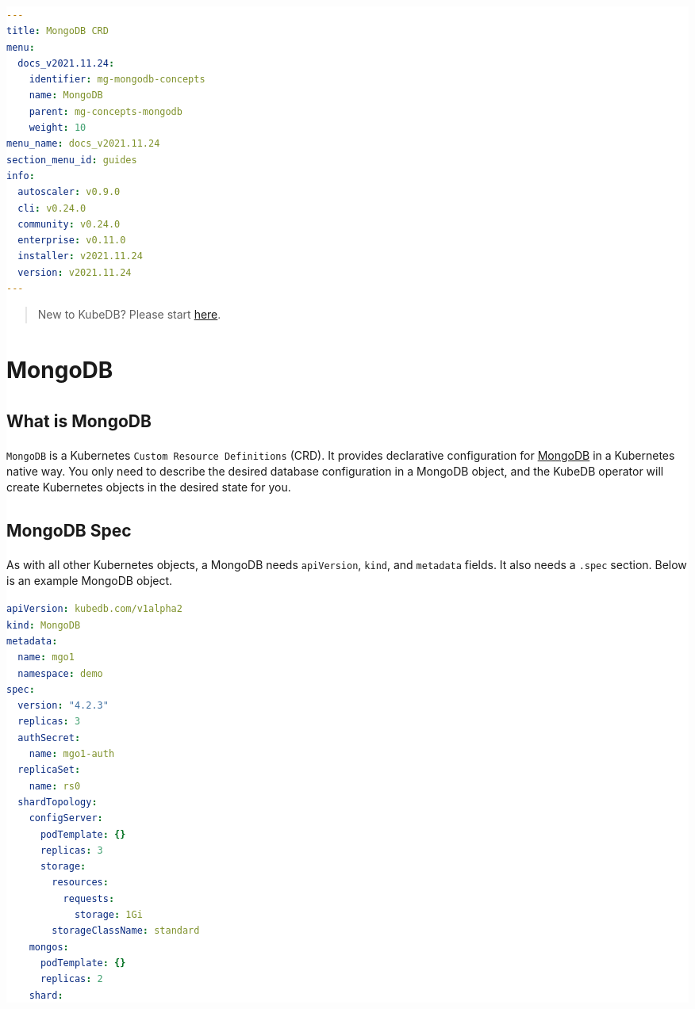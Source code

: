 ```yaml
---
title: MongoDB CRD
menu:
  docs_v2021.11.24:
    identifier: mg-mongodb-concepts
    name: MongoDB
    parent: mg-concepts-mongodb
    weight: 10
menu_name: docs_v2021.11.24
section_menu_id: guides
info:
  autoscaler: v0.9.0
  cli: v0.24.0
  community: v0.24.0
  enterprise: v0.11.0
  installer: v2021.11.24
  version: v2021.11.24
---
```


> New to KubeDB? Please start [here](/docs/v2021.11.24/README).

# MongoDB

## What is MongoDB

`MongoDB` is a Kubernetes `Custom Resource Definitions` (CRD). It provides declarative configuration for [MongoDB](https://www.mongodb.com/) in a Kubernetes native way. You only need to describe the desired database configuration in a MongoDB object, and the KubeDB operator will create Kubernetes objects in the desired state for you.

## MongoDB Spec

As with all other Kubernetes objects, a MongoDB needs `apiVersion`, `kind`, and `metadata` fields. It also needs a `.spec` section. Below is an example MongoDB object.

```yaml
apiVersion: kubedb.com/v1alpha2
kind: MongoDB
metadata:
  name: mgo1
  namespace: demo
spec:
  version: "4.2.3"
  replicas: 3
  authSecret:
    name: mgo1-auth
  replicaSet:
    name: rs0
  shardTopology:
    configServer:
      podTemplate: {}
      replicas: 3
      storage:
        resources:
          requests:
            storage: 1Gi
        storageClassName: standard
    mongos:
      podTemplate: {}
      replicas: 2
    shard:
```